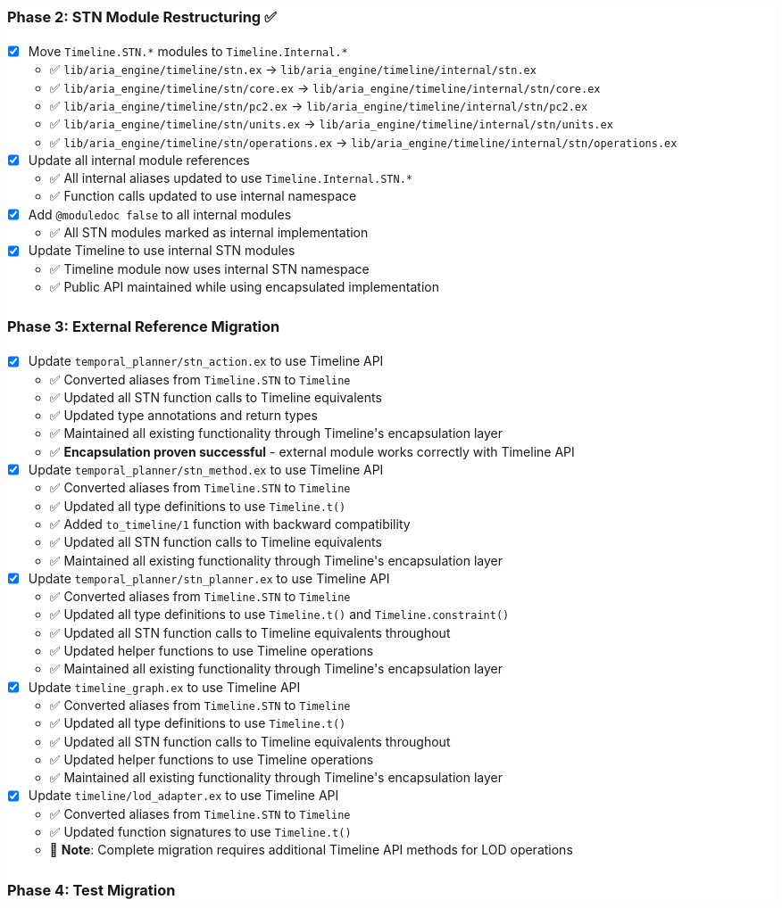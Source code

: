### Phase 2: STN Module Restructuring ✅

- [x] Move `Timeline.STN.*` modules to `Timeline.Internal.*`
  - ✅ `lib/aria_engine/timeline/stn.ex` → `lib/aria_engine/timeline/internal/stn.ex`
  - ✅ `lib/aria_engine/timeline/stn/core.ex` → `lib/aria_engine/timeline/internal/stn/core.ex`
  - ✅ `lib/aria_engine/timeline/stn/pc2.ex` → `lib/aria_engine/timeline/internal/stn/pc2.ex`
  - ✅ `lib/aria_engine/timeline/stn/units.ex` → `lib/aria_engine/timeline/internal/stn/units.ex`
  - ✅ `lib/aria_engine/timeline/stn/operations.ex` → `lib/aria_engine/timeline/internal/stn/operations.ex`
- [x] Update all internal module references
  - ✅ All internal aliases updated to use `Timeline.Internal.STN.*`
  - ✅ Function calls updated to use internal namespace
- [x] Add `@moduledoc false` to all internal modules
  - ✅ All STN modules marked as internal implementation
- [x] Update Timeline to use internal STN modules
  - ✅ Timeline module now uses internal STN namespace
  - ✅ Public API maintained while using encapsulated implementation

### Phase 3: External Reference Migration

- [x] Update `temporal_planner/stn_action.ex` to use Timeline API
  - ✅ Converted aliases from `Timeline.STN` to `Timeline`
  - ✅ Updated all STN function calls to Timeline equivalents
  - ✅ Updated type annotations and return types
  - ✅ Maintained all existing functionality through Timeline's encapsulation layer
  - ✅ **Encapsulation proven successful** - external module works correctly with Timeline API
- [x] Update `temporal_planner/stn_method.ex` to use Timeline API
  - ✅ Converted aliases from `Timeline.STN` to `Timeline`
  - ✅ Updated all type definitions to use `Timeline.t()`
  - ✅ Added `to_timeline/1` function with backward compatibility
  - ✅ Updated all STN function calls to Timeline equivalents
  - ✅ Maintained all existing functionality through Timeline's encapsulation layer
- [x] Update `temporal_planner/stn_planner.ex` to use Timeline API
  - ✅ Converted aliases from `Timeline.STN` to `Timeline`
  - ✅ Updated all type definitions to use `Timeline.t()` and `Timeline.constraint()`
  - ✅ Updated all STN function calls to Timeline equivalents throughout
  - ✅ Updated helper functions to use Timeline operations
  - ✅ Maintained all existing functionality through Timeline's encapsulation layer
- [x] Update `timeline_graph.ex` to use Timeline API
  - ✅ Converted aliases from `Timeline.STN` to `Timeline`
  - ✅ Updated all type definitions to use `Timeline.t()`
  - ✅ Updated all STN function calls to Timeline equivalents throughout
  - ✅ Updated helper functions to use Timeline operations
  - ✅ Maintained all existing functionality through Timeline's encapsulation layer
- [x] Update `timeline/lod_adapter.ex` to use Timeline API
  - ✅ Converted aliases from `Timeline.STN` to `Timeline`
  - ✅ Updated function signatures to use `Timeline.t()`
  - 📝 **Note**: Complete migration requires additional Timeline API methods for LOD operations

### Phase 4: Test Migration

